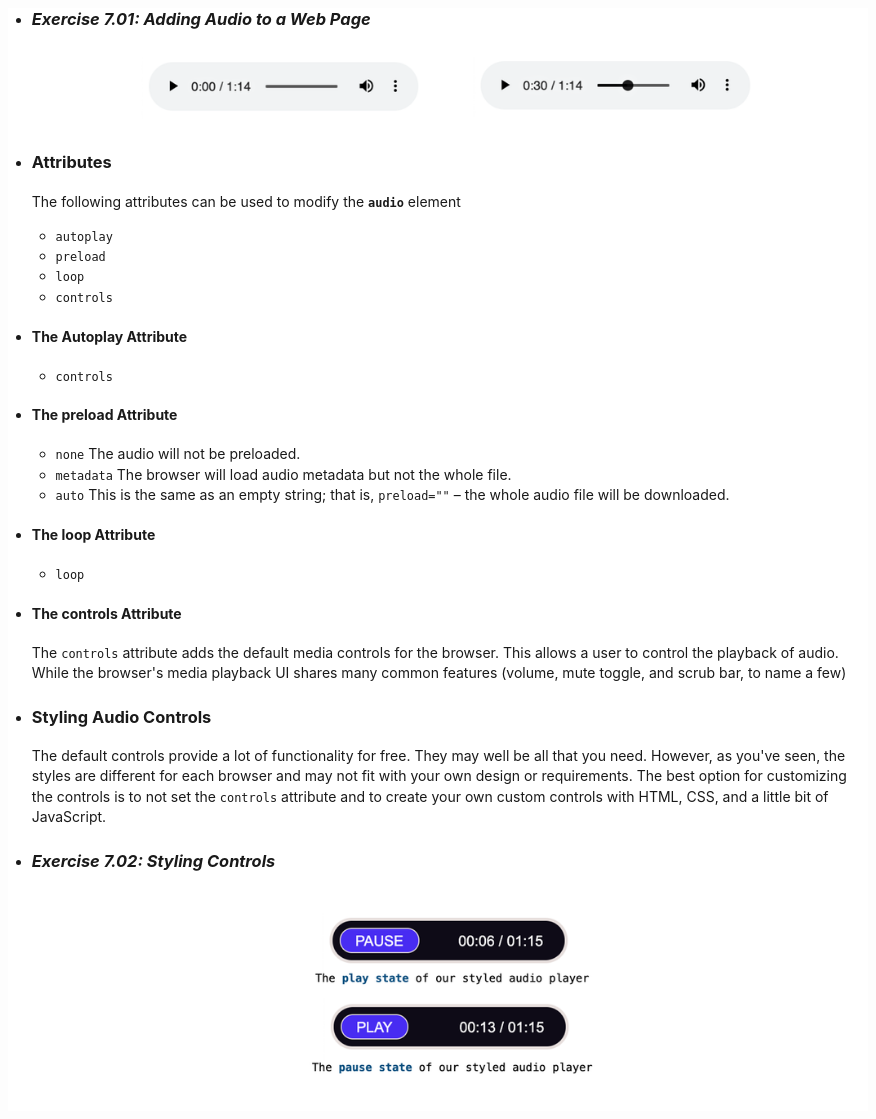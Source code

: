 - ### _Exercise 7.01: Adding Audio to a Web Page_

  ![Getting Started](chapter7-media-audio-video-and-canvas/images/ex7-01.png)

- ### Attributes

  The following attributes can be used to modify the **`audio`** element

  - `autoplay`
  - `preload`
  - `loop`
  - `controls`

- #### The Autoplay Attribute

  - `controls`

- #### The preload Attribute

  - `none` The audio will not be preloaded.
  - `metadata` The browser will load audio metadata but not the whole file.
  - `auto` This is the same as an empty string; that is, `preload=""` – the whole audio file will be downloaded.

- #### The loop Attribute

  - `loop`

- #### The controls Attribute

  The `controls` attribute adds the default media controls for the browser. This allows a user to control the playback of audio. While the browser's media playback UI shares many common features (volume, mute toggle, and scrub bar, to name a few)

- ### Styling Audio Controls

  The default controls provide a lot of functionality for free. They may well be all that you need. However, as you've seen, the styles are different for each browser and may not fit with your own design or requirements. The best option for customizing the controls is to not set the `controls` attribute and to create your own custom controls with HTML, CSS, and a little bit of JavaScript.

- ### _Exercise 7.02: Styling Controls_

  ![Getting Started](chapter7-media-audio-video-and-canvas/images/ex7-02.png)
